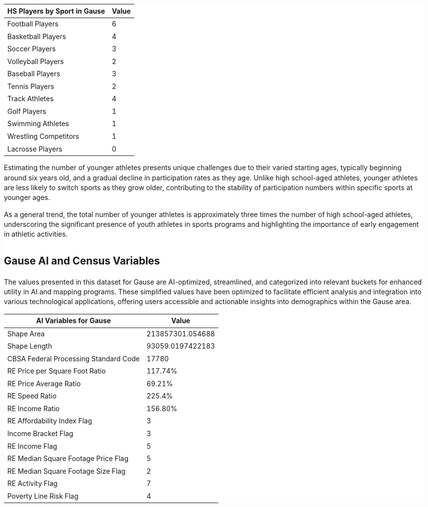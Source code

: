 | HS Players by Sport in Gause | Value |
|-------------|-------|
| Football Players | 6 |
| Basketball Players | 4 |
| Soccer Players | 3 |
| Volleyball Players | 2 |
| Baseball Players | 3 |
| Tennis Players | 2 |
| Track Athletes | 4 |
| Golf Players | 1 |
| Swimming Athletes | 1 |
| Wrestling Competitors | 1 |
| Lacrosse Players | 0 |

Estimating the number of younger athletes presents unique challenges due to their varied starting ages, typically beginning around six years old, and a gradual decline in participation rates as they age. Unlike high school-aged athletes, younger athletes are less likely to switch sports as they grow older, contributing to the stability of participation numbers within specific sports at younger ages.  

As a general trend, the total number of younger athletes is approximately three times the number of high school-aged athletes, underscoring the significant presence of youth athletes in sports programs and highlighting the importance of early engagement in athletic activities.

## Gause AI and Census Variables

The values presented in this dataset for Gause are AI-optimized, streamlined, and categorized into relevant buckets for enhanced utility in AI and mapping programs. These simplified values have been optimized to facilitate efficient analysis and integration into various technological applications, offering users accessible and actionable insights into demographics within the Gause area.

| AI Variables for Gause | Value |
|-------------|-------|
| Shape Area | 213857301.054688 |
| Shape Length | 93059.0197422183 |
| CBSA Federal Processing Standard Code | 17780 |
| RE Price per Square Foot Ratio | 117.74% |
| RE Price Average Ratio | 69.21% |
| RE Speed Ratio | 225.4% |
| RE Income Ratio | 156.80% |
| RE Affordability Index Flag | 3 |
| Income Bracket Flag | 3 |
| RE Income Flag | 5 |
| RE Median Square Footage Price Flag | 5 |
| RE Median Square Footage Size Flag | 2 |
| RE Activity Flag | 7 |
| Poverty Line Risk Flag | 4 |
